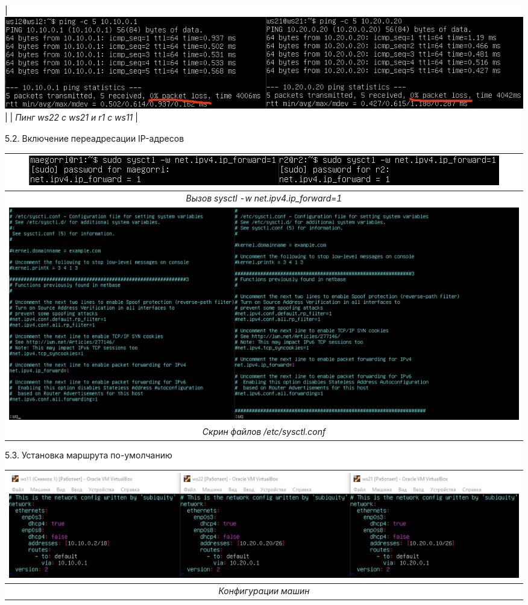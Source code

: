 |![](./images/5.3.jpg)| 
| *Пинг ws22 с ws21 и r1 с ws11* |

5.2. Включение переадресации IP-адресов

![](./images/5.4.jpg) | 
|:--:| 
| *Вызов sysctl -w net.ipv4.ip_forward=1* |
|![](./images/5.5.jpg)|
| *Скрин файлов /etc/sysctl.conf* |

5.3. Установка маршрута по-умолчанию

![](./images/5.6.jpg) | 
|:--:| 
| *Конфигурации машин* |